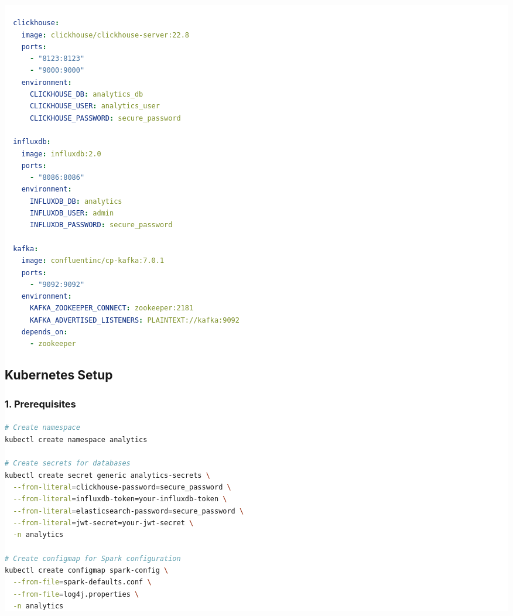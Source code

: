 ```yaml
    
  clickhouse:
    image: clickhouse/clickhouse-server:22.8
    ports:
      - "8123:8123"
      - "9000:9000"
    environment:
      CLICKHOUSE_DB: analytics_db
      CLICKHOUSE_USER: analytics_user
      CLICKHOUSE_PASSWORD: secure_password
    
  influxdb:
    image: influxdb:2.0
    ports:
      - "8086:8086"
    environment:
      INFLUXDB_DB: analytics
      INFLUXDB_USER: admin
      INFLUXDB_PASSWORD: secure_password
    
  kafka:
    image: confluentinc/cp-kafka:7.0.1
    ports:
      - "9092:9092"
    environment:
      KAFKA_ZOOKEEPER_CONNECT: zookeeper:2181
      KAFKA_ADVERTISED_LISTENERS: PLAINTEXT://kafka:9092
    depends_on:
      - zookeeper
```

## Kubernetes Setup

### 1. Prerequisites

```bash
# Create namespace
kubectl create namespace analytics

# Create secrets for databases
kubectl create secret generic analytics-secrets \
  --from-literal=clickhouse-password=secure_password \
  --from-literal=influxdb-token=your-influxdb-token \
  --from-literal=elasticsearch-password=secure_password \
  --from-literal=jwt-secret=your-jwt-secret \
  -n analytics

# Create configmap for Spark configuration
kubectl create configmap spark-config \
  --from-file=spark-defaults.conf \
  --from-file=log4j.properties \
  -n analytics
```
